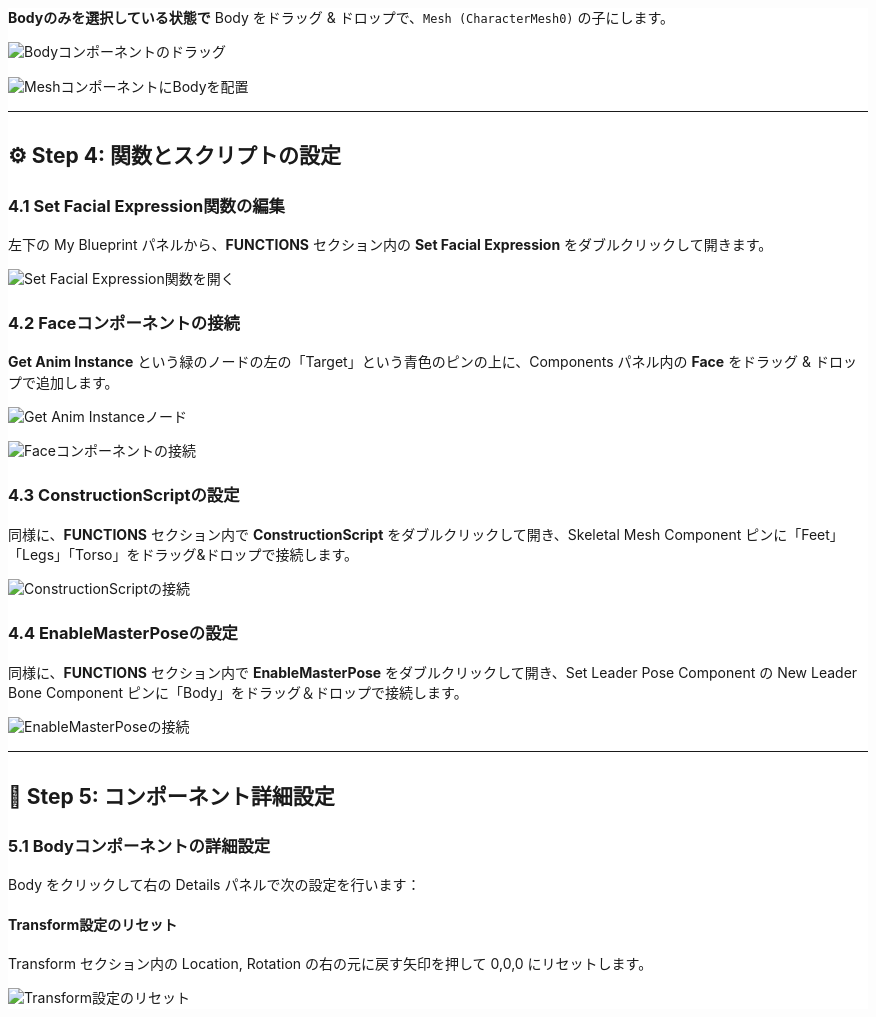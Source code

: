 **Bodyのみを選択している状態で** Body をドラッグ & ドロップで、`Mesh (CharacterMesh0)` の子にします。

![Bodyコンポーネントのドラッグ](/img/docs/character-setup/12-drag-body-component.png)

![MeshコンポーネントにBodyを配置](/img/docs/character-setup/13-body-under-mesh.png)

---

## ⚙️ Step 4: 関数とスクリプトの設定

### 4.1 Set Facial Expression関数の編集

左下の My Blueprint パネルから、**FUNCTIONS** セクション内の **Set Facial Expression** をダブルクリックして開きます。

![Set Facial Expression関数を開く](/img/docs/character-setup/14-set-facial-expression.png)

### 4.2 Faceコンポーネントの接続

**Get Anim Instance** という緑のノードの左の「Target」という青色のピンの上に、Components パネル内の **Face** をドラッグ & ドロップで追加します。

![Get Anim Instanceノード](/img/docs/character-setup/15-get-anim-instance.png)

![Faceコンポーネントの接続](/img/docs/character-setup/16-face-target-connection.png)

### 4.3 ConstructionScriptの設定

同様に、**FUNCTIONS** セクション内で **ConstructionScript** をダブルクリックして開き、Skeletal Mesh Component ピンに「Feet」「Legs」「Torso」をドラッグ&ドロップで接続します。

![ConstructionScriptの接続](/img/docs/character-setup/17-construction-script-connections.png)

### 4.4 EnableMasterPoseの設定

同様に、**FUNCTIONS** セクション内で **EnableMasterPose** をダブルクリックして開き、Set Leader Pose Component の New Leader Bone Component ピンに「Body」をドラッグ＆ドロップで接続します。

![EnableMasterPoseの接続](/img/docs/character-setup/19-enable-master-pose-connection.png)

---

## 🎯 Step 5: コンポーネント詳細設定

### 5.1 Bodyコンポーネントの詳細設定

Body をクリックして右の Details パネルで次の設定を行います：

#### Transform設定のリセット
Transform セクション内の Location, Rotation の右の元に戻す矢印を押して 0,0,0 にリセットします。

![Transform設定のリセット](/img/docs/character-setup/18-transform-reset.png)
